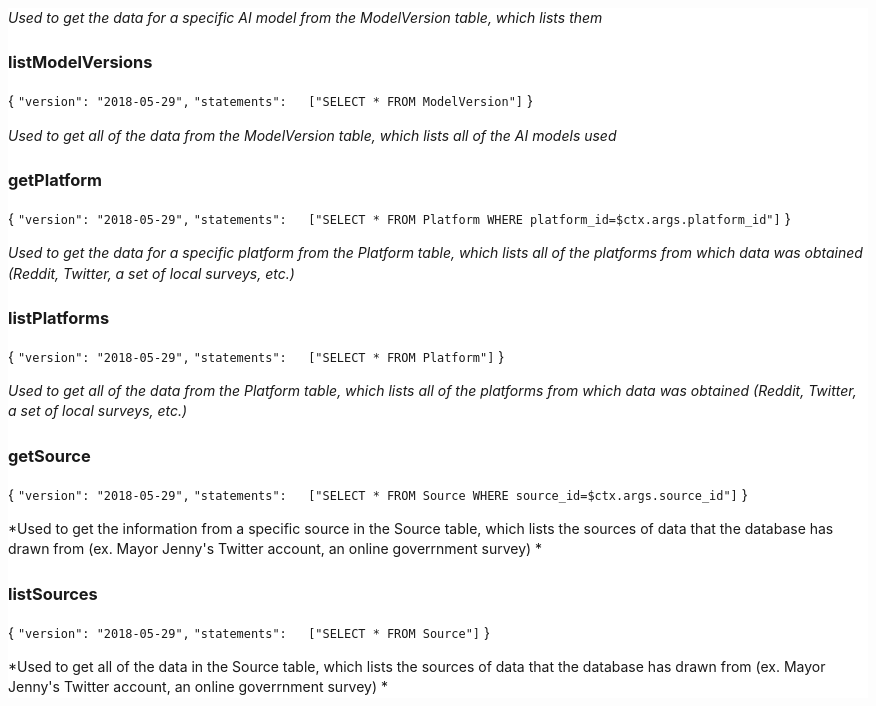 *Used to get the data for a specific AI model from the ModelVersion table, which lists them*
<br>

### listModelVersions
{
  `"version": "2018-05-29",`
  `"statements":   ["SELECT * FROM ModelVersion"]`
}

*Used to get all of the data from the ModelVersion table, which lists all of the AI models used*
<br>

### getPlatform
{
  `"version": "2018-05-29",`
  `"statements":   ["SELECT * FROM Platform WHERE platform_id=$ctx.args.platform_id"]`
}

*Used to get the data for a specific platform from the Platform table, which lists all of the platforms from which data was obtained (Reddit, Twitter, a set of local surveys, etc.)*
<br>

### listPlatforms
{
  `"version": "2018-05-29",`
  `"statements":   ["SELECT * FROM Platform"]`
}

*Used to get all of the data from the Platform table, which lists all of the platforms from which data was obtained (Reddit, Twitter, a set of local surveys, etc.)*
<br>

### getSource
{
  `"version": "2018-05-29",`
  `"statements":   ["SELECT * FROM Source WHERE source_id=$ctx.args.source_id"]`
}

*Used to get the information from a specific source in the Source table, which lists the sources of data that the database has drawn from (ex. Mayor Jenny's Twitter account, an online goverrnment survey) *
<br>

### listSources
{
  `"version": "2018-05-29",`
  `"statements":   ["SELECT * FROM Source"]`
}

*Used to get all of the data in the Source table, which lists the sources of data that the database has drawn from (ex. Mayor Jenny's Twitter account, an online goverrnment survey) *
<br>
